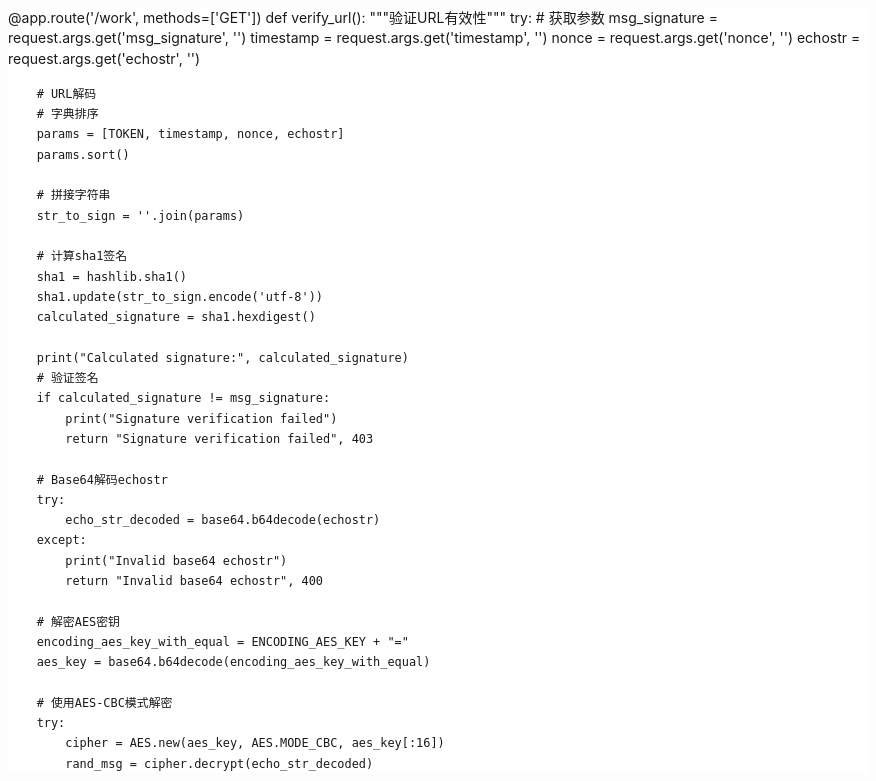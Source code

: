 @app.route('/work', methods=['GET'])
def verify_url():
    """验证URL有效性"""
    try:
        # 获取参数
        msg_signature = request.args.get('msg_signature', '')
        timestamp = request.args.get('timestamp', '')
        nonce = request.args.get('nonce', '')
        echostr = request.args.get('echostr', '')
        
        # URL解码
        # 字典排序
        params = [TOKEN, timestamp, nonce, echostr]
        params.sort()
        
        # 拼接字符串
        str_to_sign = ''.join(params)
        
        # 计算sha1签名
        sha1 = hashlib.sha1()
        sha1.update(str_to_sign.encode('utf-8'))
        calculated_signature = sha1.hexdigest()
        
        print("Calculated signature:", calculated_signature)
        # 验证签名
        if calculated_signature != msg_signature:
            print("Signature verification failed")
            return "Signature verification failed", 403
            
        # Base64解码echostr
        try:
            echo_str_decoded = base64.b64decode(echostr)
        except:
            print("Invalid base64 echostr")
            return "Invalid base64 echostr", 400
            
        # 解密AES密钥
        encoding_aes_key_with_equal = ENCODING_AES_KEY + "="
        aes_key = base64.b64decode(encoding_aes_key_with_equal)
        
        # 使用AES-CBC模式解密
        try:
            cipher = AES.new(aes_key, AES.MODE_CBC, aes_key[:16])
            rand_msg = cipher.decrypt(echo_str_decoded)
            